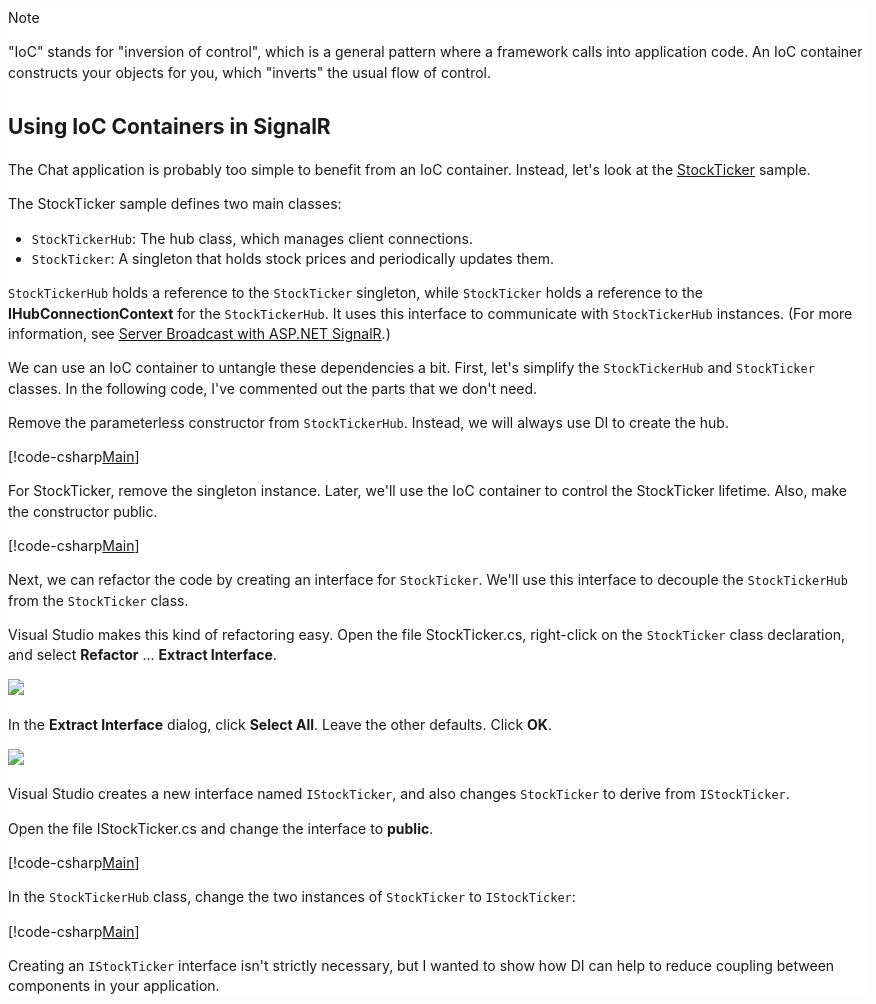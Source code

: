 > [!NOTE]
> "IoC" stands for "inversion of control", which is a general pattern where a framework calls into application code. An IoC container constructs your objects for you, which "inverts" the usual flow of control.


## Using IoC Containers in SignalR

The Chat application is probably too simple to benefit from an IoC container. Instead, let's look at the [StockTicker](http://nuget.org/packages/microsoft.aspnet.signalr.sample) sample.

The StockTicker sample defines two main classes:

- `StockTickerHub`: The hub class, which manages client connections.
- `StockTicker`: A singleton that holds stock prices and periodically updates them.

`StockTickerHub` holds a reference to the `StockTicker` singleton, while `StockTicker` holds a reference to the **IHubConnectionContext** for the `StockTickerHub`. It uses this interface to communicate with `StockTickerHub` instances. (For more information, see [Server Broadcast with ASP.NET SignalR](../getting-started/tutorial-server-broadcast-with-signalr.md).)

We can use an IoC container to untangle these dependencies a bit. First, let's simplify the `StockTickerHub` and `StockTicker` classes. In the following code, I've commented out the parts that we don't need.

Remove the parameterless constructor from `StockTickerHub`. Instead, we will always use DI to create the hub.

[!code-csharp[Main](dependency-injection/samples/sample9.cs)]

For StockTicker, remove the singleton instance. Later, we'll use the IoC container to control the StockTicker lifetime. Also, make the constructor public.

[!code-csharp[Main](dependency-injection/samples/sample10.cs?highlight=7)]

Next, we can refactor the code by creating an interface for `StockTicker`. We'll use this interface to decouple the `StockTickerHub` from the `StockTicker` class.

Visual Studio makes this kind of refactoring easy. Open the file StockTicker.cs, right-click on the `StockTicker` class declaration, and select **Refactor** ... **Extract Interface**.

![](dependency-injection/_static/image1.png)

In the **Extract Interface** dialog, click **Select All**. Leave the other defaults. Click **OK**.

![](dependency-injection/_static/image2.png)

Visual Studio creates a new interface named `IStockTicker`, and also changes `StockTicker` to derive from `IStockTicker`.

Open the file IStockTicker.cs and change the interface to **public**.

[!code-csharp[Main](dependency-injection/samples/sample11.cs?highlight=1)]

In the `StockTickerHub` class, change the two instances of `StockTicker` to `IStockTicker`:

[!code-csharp[Main](dependency-injection/samples/sample12.cs?highlight=4,6)]

Creating an `IStockTicker` interface isn't strictly necessary, but I wanted to show how DI can help to reduce coupling between components in your application.

